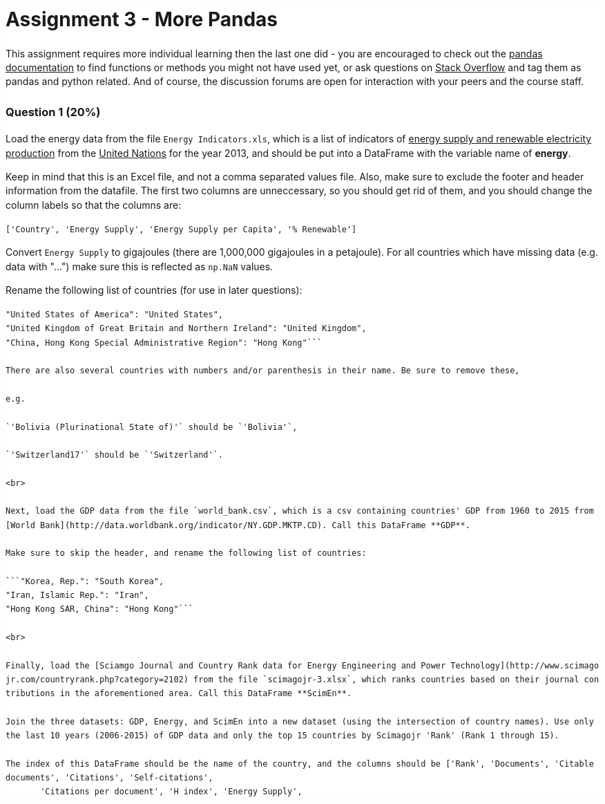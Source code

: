 
# Assignment 3 - More Pandas
This assignment requires more individual learning then the last one did - you are encouraged to check out the [pandas documentation](http://pandas.pydata.org/pandas-docs/stable/) to find functions or methods you might not have used yet, or ask questions on [Stack Overflow](http://stackoverflow.com/) and tag them as pandas and python related. And of course, the discussion forums are open for interaction with your peers and the course staff.

### Question 1 (20%)
Load the energy data from the file `Energy Indicators.xls`, which is a list of indicators of [energy supply and renewable electricity production](Energy%20Indicators.xls) from the [United Nations](http://unstats.un.org/unsd/environment/excel_file_tables/2013/Energy%20Indicators.xls) for the year 2013, and should be put into a DataFrame with the variable name of **energy**.

Keep in mind that this is an Excel file, and not a comma separated values file. Also, make sure to exclude the footer and header information from the datafile. The first two columns are unneccessary, so you should get rid of them, and you should change the column labels so that the columns are:

`['Country', 'Energy Supply', 'Energy Supply per Capita', '% Renewable']`

Convert `Energy Supply` to gigajoules (there are 1,000,000 gigajoules in a petajoule). For all countries which have missing data (e.g. data with "...") make sure this is reflected as `np.NaN` values.

Rename the following list of countries (for use in later questions):

```"Republic of Korea": "South Korea",
"United States of America": "United States",
"United Kingdom of Great Britain and Northern Ireland": "United Kingdom",
"China, Hong Kong Special Administrative Region": "Hong Kong"```

There are also several countries with numbers and/or parenthesis in their name. Be sure to remove these, 

e.g. 

`'Bolivia (Plurinational State of)'` should be `'Bolivia'`, 

`'Switzerland17'` should be `'Switzerland'`.

<br>

Next, load the GDP data from the file `world_bank.csv`, which is a csv containing countries' GDP from 1960 to 2015 from [World Bank](http://data.worldbank.org/indicator/NY.GDP.MKTP.CD). Call this DataFrame **GDP**. 

Make sure to skip the header, and rename the following list of countries:

```"Korea, Rep.": "South Korea", 
"Iran, Islamic Rep.": "Iran",
"Hong Kong SAR, China": "Hong Kong"```

<br>

Finally, load the [Sciamgo Journal and Country Rank data for Energy Engineering and Power Technology](http://www.scimagojr.com/countryrank.php?category=2102) from the file `scimagojr-3.xlsx`, which ranks countries based on their journal contributions in the aforementioned area. Call this DataFrame **ScimEn**.

Join the three datasets: GDP, Energy, and ScimEn into a new dataset (using the intersection of country names). Use only the last 10 years (2006-2015) of GDP data and only the top 15 countries by Scimagojr 'Rank' (Rank 1 through 15). 

The index of this DataFrame should be the name of the country, and the columns should be ['Rank', 'Documents', 'Citable documents', 'Citations', 'Self-citations',
       'Citations per document', 'H index', 'Energy Supply',
```